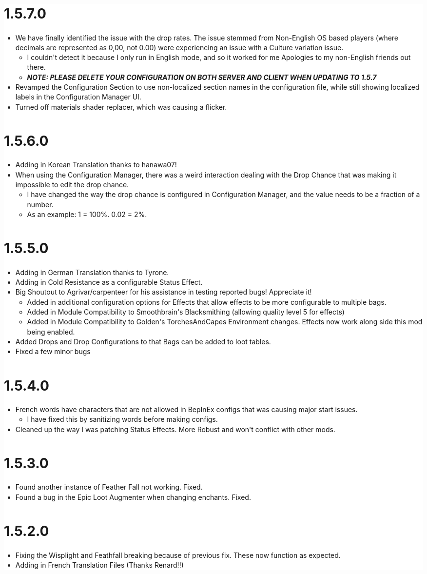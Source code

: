 # 1.5.7.0
* We have finally identified the issue with the drop rates.  The issue stemmed from Non-English OS based players (where decimals are represented as 0,00, not 0.00) were experiencing an issue with a Culture variation issue.
    * I couldn't detect it because I only run in English mode, and so it worked for me Apologies to my non-English friends out there.
    * **_NOTE: PLEASE DELETE YOUR CONFIGURATION ON BOTH SERVER AND CLIENT WHEN UPDATING TO 1.5.7_**
* Revamped the Configuration Section to use non-localized section names in the configuration file, while still showing localized labels in the Configuration Manager UI.
* Turned off materials shader replacer, which was causing a flicker.

# 1.5.6.0
* Adding in Korean Translation thanks to hanawa07!
* When using the Configuration Manager, there was a weird interaction dealing with the Drop Chance that was making it impossible to edit the drop chance.
  * I have changed the way the drop chance is configured in Configuration Manager, and the value needs to be a fraction of a number.
  * As an example: 1 = 100%.  0.02 = 2%.

# 1.5.5.0
* Adding in German Translation thanks to Tyrone.
* Adding in Cold Resistance as a configurable Status Effect.  
* Big Shoutout to Agrivar/carpenteer for his assistance in testing reported bugs! Appreciate it!
  * Added in additional configuration options for Effects that allow effects to be more configurable to multiple bags.
  * Added in Module Compatibility to Smoothbrain's Blacksmithing (allowing quality level 5 for effects)
  * Added in Module Compatibility to Golden's TorchesAndCapes Environment changes.  Effects now work along side this mod being enabled.
* Added Drops and Drop Configurations to that Bags can be added to loot tables.
* Fixed a few minor bugs

# 1.5.4.0
* French words have characters that are not allowed in BepInEx configs that was causing major start issues. 
  * I have fixed this by sanitizing words before making configs.
* Cleaned up the way I was patching Status Effects. More Robust and won't conflict with other mods.

# 1.5.3.0
* Found another instance of Feather Fall not working. Fixed.
* Found a bug in the Epic Loot Augmenter when changing enchants.  Fixed.

# 1.5.2.0
* Fixing the Wisplight and Feathfall breaking because of previous fix. These now function as expected.
* Adding in French Translation Files (Thanks Renard!!)
